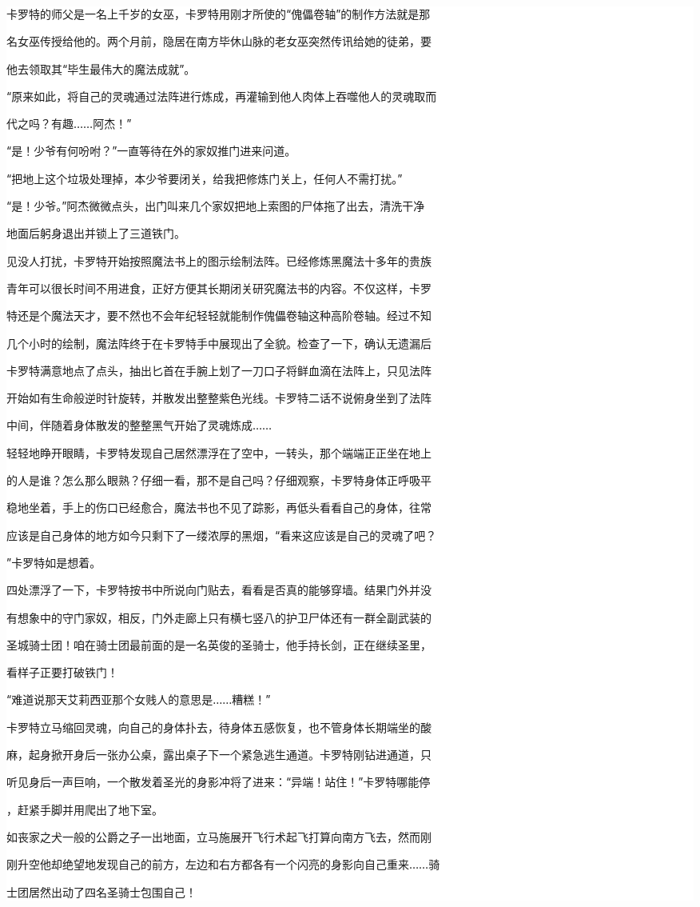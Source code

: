 卡罗特的师父是一名上千岁的女巫，卡罗特用刚才所使的“傀儡卷轴”的制作方法就是那

名女巫传授给他的。两个月前，隐居在南方毕休山脉的老女巫突然传讯给她的徒弟，要

他去领取其“毕生最伟大的魔法成就”。

“原来如此，将自己的灵魂通过法阵进行炼成，再灌输到他人肉体上吞噬他人的灵魂取而

代之吗？有趣……阿杰！”

“是！少爷有何吩咐？”一直等待在外的家奴推门进来问道。

“把地上这个垃圾处理掉，本少爷要闭关，给我把修炼门关上，任何人不需打扰。”

“是！少爷。”阿杰微微点头，出门叫来几个家奴把地上索图的尸体拖了出去，清洗干净

地面后躬身退出并锁上了三道铁门。

见没人打扰，卡罗特开始按照魔法书上的图示绘制法阵。已经修炼黑魔法十多年的贵族

青年可以很长时间不用进食，正好方便其长期闭关研究魔法书的内容。不仅这样，卡罗

特还是个魔法天才，要不然也不会年纪轻轻就能制作傀儡卷轴这种高阶卷轴。经过不知

几个小时的绘制，魔法阵终于在卡罗特手中展现出了全貌。检查了一下，确认无遗漏后

卡罗特满意地点了点头，抽出匕首在手腕上划了一刀口子将鲜血滴在法阵上，只见法阵

开始如有生命般逆时针旋转，并散发出整整紫色光线。卡罗特二话不说俯身坐到了法阵

中间，伴随着身体散发的整整黑气开始了灵魂炼成……

轻轻地睁开眼睛，卡罗特发现自己居然漂浮在了空中，一转头，那个端端正正坐在地上

的人是谁？怎么那么眼熟？仔细一看，那不是自己吗？仔细观察，卡罗特身体正呼吸平

稳地坐着，手上的伤口已经愈合，魔法书也不见了踪影，再低头看看自己的身体，往常

应该是自己身体的地方如今只剩下了一缕浓厚的黑烟，“看来这应该是自己的灵魂了吧？

”卡罗特如是想着。

四处漂浮了一下，卡罗特按书中所说向门贴去，看看是否真的能够穿墙。结果门外并没

有想象中的守门家奴，相反，门外走廊上只有横七竖八的护卫尸体还有一群全副武装的

圣城骑士团！咱在骑士团最前面的是一名英俊的圣骑士，他手持长剑，正在继续圣里，

看样子正要打破铁门！

“难道说那天艾莉西亚那个女贱人的意思是……糟糕！”

卡罗特立马缩回灵魂，向自己的身体扑去，待身体五感恢复，也不管身体长期端坐的酸

麻，起身掀开身后一张办公桌，露出桌子下一个紧急逃生通道。卡罗特刚钻进通道，只

听见身后一声巨响，一个散发着圣光的身影冲将了进来：“异端！站住！”卡罗特哪能停

，赶紧手脚并用爬出了地下室。

如丧家之犬一般的公爵之子一出地面，立马施展开飞行术起飞打算向南方飞去，然而刚

刚升空他却绝望地发现自己的前方，左边和右方都各有一个闪亮的身影向自己重来……骑

士团居然出动了四名圣骑士包围自己！
